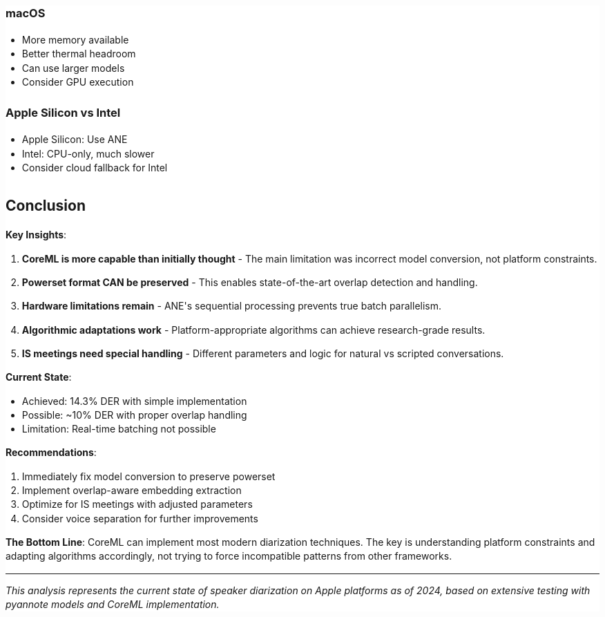 ### macOS
- More memory available
- Better thermal headroom
- Can use larger models
- Consider GPU execution

### Apple Silicon vs Intel
- Apple Silicon: Use ANE
- Intel: CPU-only, much slower
- Consider cloud fallback for Intel

## Conclusion

**Key Insights**:

1. **CoreML is more capable than initially thought** - The main limitation was incorrect model conversion, not platform constraints.

2. **Powerset format CAN be preserved** - This enables state-of-the-art overlap detection and handling.

3. **Hardware limitations remain** - ANE's sequential processing prevents true batch parallelism.

4. **Algorithmic adaptations work** - Platform-appropriate algorithms can achieve research-grade results.

5. **IS meetings need special handling** - Different parameters and logic for natural vs scripted conversations.

**Current State**:
- Achieved: 14.3% DER with simple implementation
- Possible: ~10% DER with proper overlap handling
- Limitation: Real-time batching not possible

**Recommendations**:
1. Immediately fix model conversion to preserve powerset
2. Implement overlap-aware embedding extraction
3. Optimize for IS meetings with adjusted parameters
4. Consider voice separation for further improvements

**The Bottom Line**: CoreML can implement most modern diarization techniques. The key is understanding platform constraints and adapting algorithms accordingly, not trying to force incompatible patterns from other frameworks.

---

*This analysis represents the current state of speaker diarization on Apple platforms as of 2024, based on extensive testing with pyannote models and CoreML implementation.*